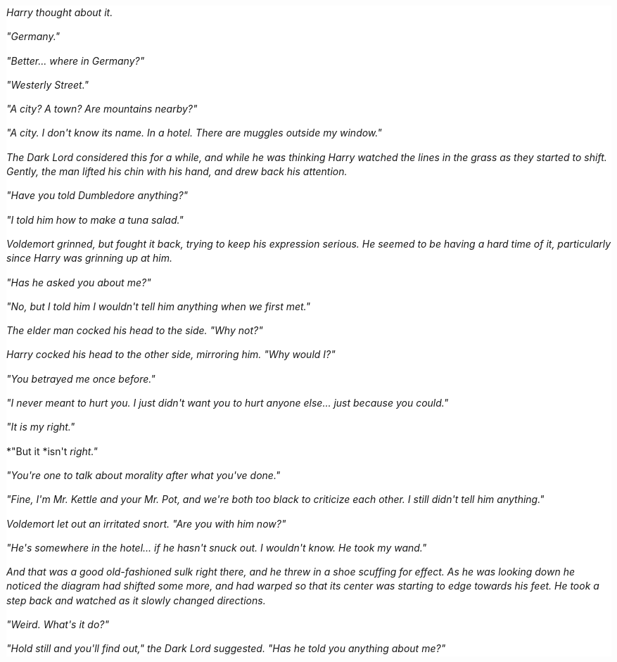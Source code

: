 *Harry thought about it.*

*"Germany."*

*"Better... where in Germany?"*

*"Westerly Street."*

*"A city? A town? Are mountains nearby?"*

*"A city. I don't know its name. In a hotel. There are muggles outside
my window."*

*The Dark Lord considered this for a while, and while he was thinking
Harry watched the lines in the grass as they started to shift. Gently,
the man lifted his chin with his hand, and drew back his attention.*

*"Have you told Dumbledore anything?"*

*"I told him how to make a tuna salad."*

*Voldemort grinned, but fought it back, trying to keep his expression
serious. He seemed to be having a hard time of it, particularly since
Harry was grinning up at him.*

*"Has he asked you about me?"*

*"No, but I told him I wouldn't tell him anything when we first met."*

*The elder man cocked his head to the side. "Why not?"*

*Harry cocked his head to the other side, mirroring him. "Why would I?"*

*"You betrayed me once before."*

*"I never meant to hurt you. I just didn't want you to hurt anyone
else... just because you could."*

*"It is my right."*

*"But it *isn't *right."*

*"You're one to talk about morality after what you've done."*

*"Fine, I'm Mr. Kettle and your Mr. Pot, and we're both too black to
criticize each other. I still  didn't tell him anything."*

*Voldemort let out an irritated snort. "Are you with him now?"*

*"He's somewhere in the hotel... if he hasn't snuck out. I wouldn't
know. He took my wand."*

*And that was a good old-fashioned sulk right there, and he threw in a
shoe scuffing for effect. As he was looking down he noticed the diagram
had shifted some more, and had warped so that its center was starting to
edge towards his feet. He took a step back and watched as it slowly
changed directions.*

*"Weird. What's it do?"*

*"Hold still and you'll find out," the Dark Lord suggested. "Has he told
you anything about me?"*
